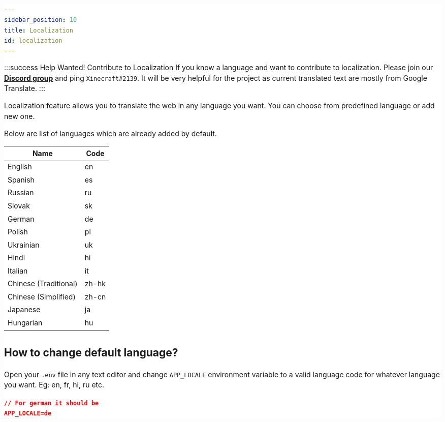 ```yaml
---
sidebar_position: 10
title: Localization
id: localization
---
```


:::success Help Wanted! Contribute to Localization
If you know a language and want to contribute to localization. Please join our [**Discord group**](https://discord.gg/Hzfj27k) and  ping `Xinecraft#2139`. It will be very helpful for the project as current translated text are mostly from Google Translate.
:::

Localization feature allows you to translate the web in any language you want. You can choose from predefined language or add new one.

Below are list of languages which are already added by default.

|Name|Code|
|---|---|
|English|en|
|Spanish|es|
|Russian|ru|
|Slovak|sk|
|German|de|
|Polish|pl|
|Ukrainian|uk|
|Hindi|hi|
|Italian|it|
|Chinese (Traditional)|zh-hk|
|Chinese (Simplified)|zh-cn|
|Japanese|ja|
|Hungarian|hu|


## How to change default language?
Open your `.env` file in any text editor and change `APP_LOCALE` environment variable to a valid language code for whatever language you want. Eg: en, fr, hi, ru etc.
```json title=".env"
// For german it should be
APP_LOCALE=de
```
